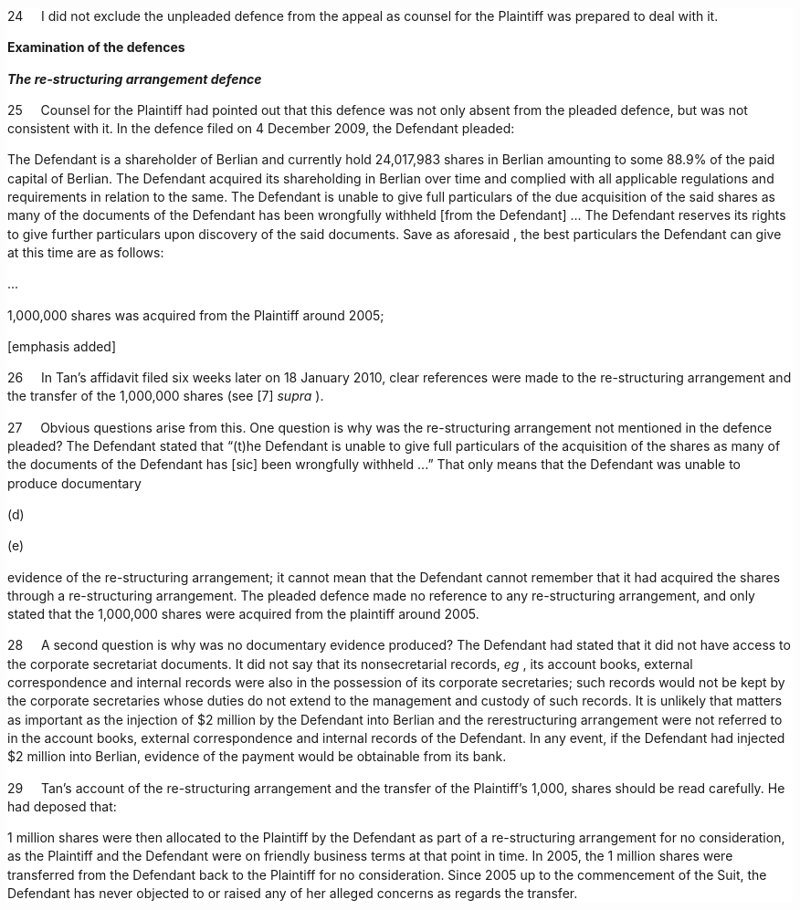 24     I did not exclude the unpleaded defence from the appeal as counsel for the Plaintiff was prepared to deal with it. 

**Examination of the defences** 

**_The re-structuring arrangement defence_** 

25     Counsel for the Plaintiff had pointed out that this defence was not only absent from the pleaded defence, but was not consistent with it. In the defence filed on 4 December 2009, the Defendant pleaded: 

 The Defendant is a shareholder of Berlian and currently hold 24,017,983 shares in Berlian amounting to some 88.9% of the paid capital of Berlian. The Defendant acquired its shareholding in Berlian over time and complied with all applicable regulations and requirements in relation to the same. The Defendant is unable to give full particulars of the due acquisition of the said shares as many of the documents of the Defendant has been wrongfully withheld [from the Defendant] ... The Defendant reserves its rights to give further particulars upon discovery of the said documents. Save as aforesaid , the best particulars the Defendant can give at this time are as follows: 

 ... 

 1,000,000 shares was acquired from the Plaintiff around 2005; 

 [emphasis added] 

26     In Tan’s affidavit filed six weeks later on 18 January 2010, clear references were made to the re-structuring arrangement and the transfer of the 1,000,000 shares (see [7] _supra_ ). 

27     Obvious questions arise from this. One question is why was the re-structuring arrangement not mentioned in the defence pleaded? The Defendant stated that “(t)he Defendant is unable to give full particulars of the acquisition of the shares as many of the documents of the Defendant has [sic] been wrongfully withheld ...” That only means that the Defendant was unable to produce documentary 


 (d) 

 (e) 

evidence of the re-structuring arrangement; it cannot mean that the Defendant cannot remember that it had acquired the shares through a re-structuring arrangement. The pleaded defence made no reference to any re-structuring arrangement, and only stated that the 1,000,000 shares were acquired from the plaintiff around 2005. 

28     A second question is why was no documentary evidence produced? The Defendant had stated that it did not have access to the corporate secretariat documents. It did not say that its nonsecretarial records, _eg_ , its account books, external correspondence and internal records were also in the possession of its corporate secretaries; such records would not be kept by the corporate secretaries whose duties do not extend to the management and custody of such records. It is unlikely that matters as important as the injection of $2 million by the Defendant into Berlian and the rerestructuring arrangement were not referred to in the account books, external correspondence and internal records of the Defendant. In any event, if the Defendant had injected $2 million into Berlian, evidence of the payment would be obtainable from its bank. 

29     Tan’s account of the re-structuring arrangement and the transfer of the Plaintiff’s 1,000, shares should be read carefully. He had deposed that: 

 1 million shares were then allocated to the Plaintiff by the Defendant as part of a re-structuring arrangement for no consideration, as the Plaintiff and the Defendant were on friendly business terms at that point in time. In 2005, the 1 million shares were transferred from the Defendant back to the Plaintiff for no consideration. Since 2005 up to the commencement of the Suit, the Defendant has never objected to or raised any of her alleged concerns as regards the transfer. 
